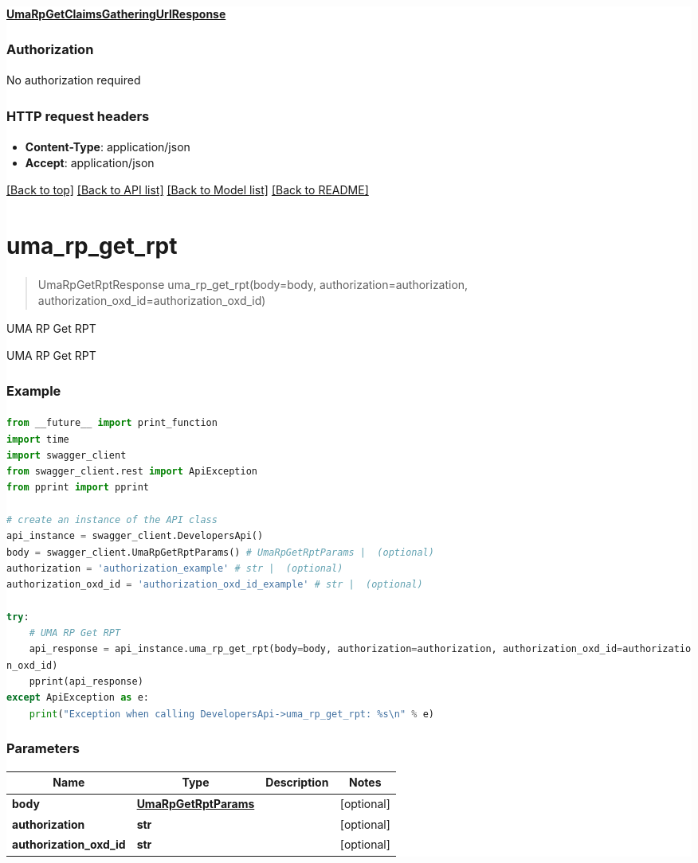 [**UmaRpGetClaimsGatheringUrlResponse**](UmaRpGetClaimsGatheringUrlResponse.md)

### Authorization

No authorization required

### HTTP request headers

 - **Content-Type**: application/json
 - **Accept**: application/json

[[Back to top]](#) [[Back to API list]](../README.md#documentation-for-api-endpoints) [[Back to Model list]](../README.md#documentation-for-models) [[Back to README]](../README.md)

# **uma_rp_get_rpt**
> UmaRpGetRptResponse uma_rp_get_rpt(body=body, authorization=authorization, authorization_oxd_id=authorization_oxd_id)

UMA RP Get RPT

UMA RP Get RPT

### Example
```python
from __future__ import print_function
import time
import swagger_client
from swagger_client.rest import ApiException
from pprint import pprint

# create an instance of the API class
api_instance = swagger_client.DevelopersApi()
body = swagger_client.UmaRpGetRptParams() # UmaRpGetRptParams |  (optional)
authorization = 'authorization_example' # str |  (optional)
authorization_oxd_id = 'authorization_oxd_id_example' # str |  (optional)

try:
    # UMA RP Get RPT
    api_response = api_instance.uma_rp_get_rpt(body=body, authorization=authorization, authorization_oxd_id=authorization_oxd_id)
    pprint(api_response)
except ApiException as e:
    print("Exception when calling DevelopersApi->uma_rp_get_rpt: %s\n" % e)
```

### Parameters

Name | Type | Description  | Notes
------------- | ------------- | ------------- | -------------
 **body** | [**UmaRpGetRptParams**](UmaRpGetRptParams.md)|  | [optional] 
 **authorization** | **str**|  | [optional] 
 **authorization_oxd_id** | **str**|  | [optional] 
